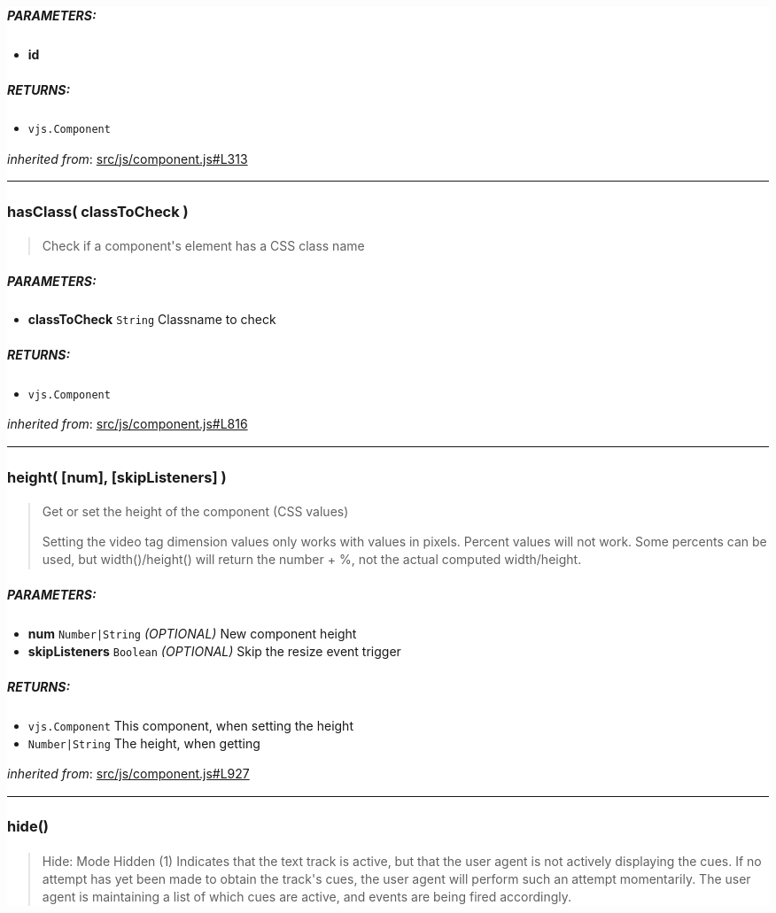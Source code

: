 ##### PARAMETERS:
* __id__

##### RETURNS:
* `vjs.Component`

_inherited from_: [src/js/component.js#L313](https://github.com/videojs/video.js/blob/master/src/js/component.js#L313)

---

### hasClass( classToCheck )
> Check if a component's element has a CSS class name

##### PARAMETERS:
* __classToCheck__ `String` Classname to check

##### RETURNS:
* `vjs.Component`

_inherited from_: [src/js/component.js#L816](https://github.com/videojs/video.js/blob/master/src/js/component.js#L816)

---

### height( [num], [skipListeners] )
> Get or set the height of the component (CSS values)
>
> Setting the video tag dimension values only works with values in pixels.
> Percent values will not work.
> Some percents can be used, but width()/height() will return the number + %,
> not the actual computed width/height.

##### PARAMETERS:
* __num__ `Number|String` _(OPTIONAL)_ New component height
* __skipListeners__ `Boolean` _(OPTIONAL)_ Skip the resize event trigger

##### RETURNS:
* `vjs.Component` This component, when setting the height
* `Number|String` The height, when getting

_inherited from_: [src/js/component.js#L927](https://github.com/videojs/video.js/blob/master/src/js/component.js#L927)

---

### hide()
> Hide: Mode Hidden (1)
> Indicates that the text track is active, but that the user agent is not actively displaying the cues.
> If no attempt has yet been made to obtain the track's cues, the user agent will perform such an attempt momentarily.
> The user agent is maintaining a list of which cues are active, and events are being fired accordingly.
